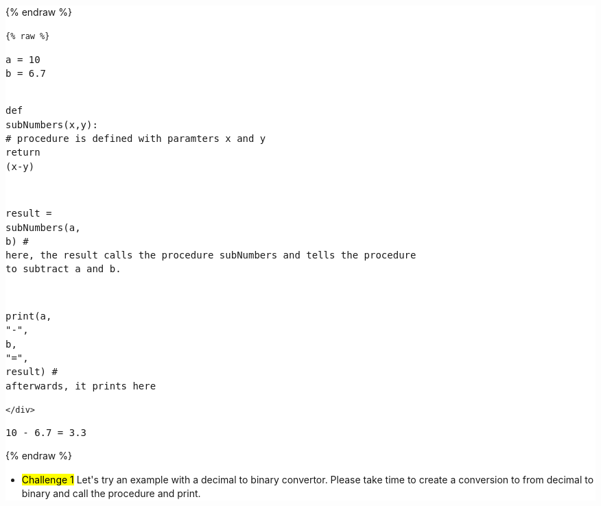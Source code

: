 </div>

</div>
    {% endraw %}

    {% raw %}
    
<div class="cell border-box-sizing code_cell rendered">
<div class="input">

<div class="inner_cell">
    <div class="input_area">
<div class=" highlight hl-ipython3"><pre><span></span><span class="n">a</span> <span class="o">=</span> <span class="mi">10</span>
<span class="n">b</span> <span class="o">=</span> <span class="mf">6.7</span>

<span class="k">def</span> <span class="nf">subNumbers</span><span class="p">(</span><span class="n">x</span><span class="p">,</span><span class="n">y</span><span class="p">):</span> <span class="c1"># procedure is defined with paramters x and y</span>
    <span class="k">return</span> <span class="p">(</span><span class="n">x</span><span class="o">-</span><span class="n">y</span><span class="p">)</span>

<span class="n">result</span> <span class="o">=</span> <span class="n">subNumbers</span><span class="p">(</span><span class="n">a</span><span class="p">,</span> <span class="n">b</span><span class="p">)</span> <span class="c1"># here, the result calls the procedure subNumbers and tells the procedure to subtract a and b.</span>
 
<span class="nb">print</span><span class="p">(</span><span class="n">a</span><span class="p">,</span> <span class="s2">&quot;-&quot;</span><span class="p">,</span> <span class="n">b</span><span class="p">,</span> <span class="s2">&quot;=&quot;</span><span class="p">,</span> <span class="n">result</span><span class="p">)</span> <span class="c1"># afterwards, it prints here</span>
</pre></div>

    </div>
</div>
</div>

<div class="output_wrapper">
<div class="output">

<div class="output_area">

<div class="output_subarea output_stream output_stdout output_text">
<pre>10 - 6.7 = 3.3
</pre>
</div>
</div>

</div>
</div>

</div>
    {% endraw %}

<div class="cell border-box-sizing text_cell rendered"><div class="inner_cell">
<div class="text_cell_render border-box-sizing rendered_html">
<ul>
<li><mark>Challenge 1</mark> Let's try an example with a decimal to binary convertor. Please take time to create a conversion to from decimal to binary and call the procedure and print.</li>
</ul>
